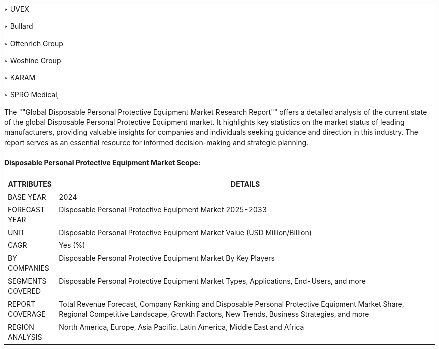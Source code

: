 ‣ UVEX

‣ Bullard

‣ Oftenrich Group

‣ Woshine Group

‣ KARAM

‣ SPRO Medical,

The ""Global Disposable Personal Protective Equipment Market Research Report"" offers a detailed analysis of the current state of the global Disposable Personal Protective Equipment market. It highlights key statistics on the market status of leading manufacturers, providing valuable insights for companies and individuals seeking guidance and direction in this industry. The report serves as an essential resource for informed decision-making and strategic planning.

<h4>Disposable Personal Protective Equipment Market Scope:</h4>
<table>
<tr>
<th>ATTRIBUTES</th>
<th>DETAILS</th>
</tr>
<tr>
<td>BASE YEAR</td>
<td>2024</td>
</tr>
<tr>
<td>FORECAST YEAR</td>
<td>Disposable Personal Protective Equipment Market 2025-2033</td>
</tr>
<tr>
<td>UNIT</td>
<td>Disposable Personal Protective Equipment Market Value (USD Million/Billion)</td>
<tr>
<td>CAGR</td>
<td>Yes (%)</td>
</tr>
</tr>
<tr>
<td>BY COMPANIES</td>
<td>Disposable Personal Protective Equipment Market By Key Players</td>
</tr>
<tr>
<td>SEGMENTS COVERED</td>
<td>Disposable Personal Protective Equipment Market Types, Applications, End-Users, and more</td>
</tr>
<tr>
<td>REPORT COVERAGE</td>
<td>Total Revenue Forecast, Company Ranking and Disposable Personal Protective Equipment Market Share, Regional Competitive Landscape, Growth Factors, New Trends, Business Strategies, and more</td>
</tr>
<tr>
<td>REGION ANALYSIS</td>
<td>North America, Europe, Asia Pacific, Latin America, Middle East and Africa</td>
</tr>
</table>
